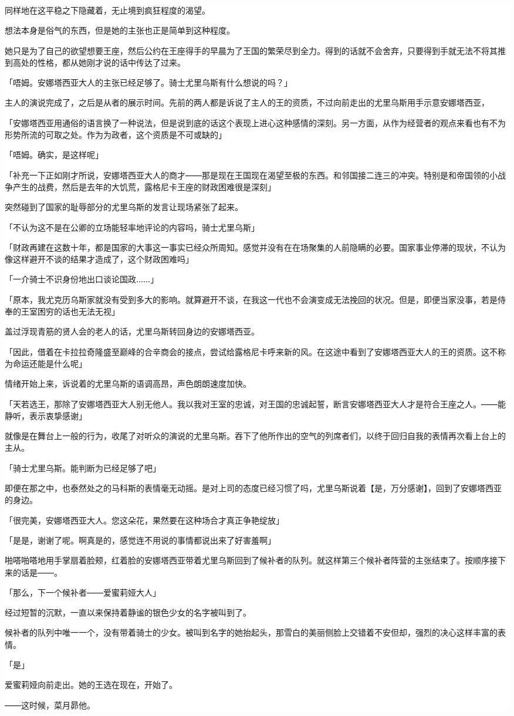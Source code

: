 同样地在这平稳之下隐藏着，无止境到疯狂程度的渴望。

想法本身是俗气的东西，但是她的主张也正是简单到这种程度。

她只是为了自己的欲望想要王座，然后公约在王座得手的早晨为了王国的繁荣尽到全力。得到的话就不会舍弃，只要得到手就无法不将其推到高处的性格，都从她刚才说的话中传达了过来。

「唔姆。安娜塔西亚大人的主张已经足够了。骑士尤里乌斯有什么想说的吗？」

主人的演说完成了，之后是从者的展示时间。先前的两人都是诉说了主人的王的资质，不过向前走出的尤里乌斯用手示意安娜塔西亚，

「安娜塔西亚用通俗的语言换了一种说法，但是说到底的话这个表现上进心这种感情的深刻。另一方面，从作为经营者的观点来看也有不为形势所流的可取之处。作为为政者，这个资质是不可或缺的」

「唔姆。确实，是这样呢」

「补充一下正如刚才所说，安娜塔西亚大人的商才——那是现在王国现在渴望至极的东西。和邻国接二连三的冲突。特别是和帝国领的小战争产生的战费，然后是去年的大饥荒，露格尼卡王座的财政困难很是深刻」

突然碰到了国家的耻辱部分的尤里乌斯的发言让现场紧张了起来。

「不认为这不是在公卿的立场能轻率地评论的内容吗，骑士尤里乌斯」

「财政再建在这数十年，都是国家的大事这一事实已经众所周知。感觉并没有在在场聚集的人前隐瞒的必要。国家事业停滞的现状，不认为像这样避开不谈的结果才造成了，这个财政困难吗」

「一介骑士不识身份地出口谈论国政……」

「原本，我尤克历乌斯家就没有受到多大的影响。就算避开不谈，在我这一代也不会演变成无法挽回的状况。但是，即便当家没事，若是侍奉的王室困穷的话也无法无视」

盖过浮现青筋的贤人会的老人的话，尤里乌斯转回身边的安娜塔西亚。

「因此，借着在卡拉拉奇隆盛至巅峰的合辛商会的接点，尝试给露格尼卡呼来新的风。在这途中看到了安娜塔西亚大人的王的资质。这不称为命运还能是什么呢」

情绪开始上来，诉说着的尤里乌斯的语调高昂，声色朗朗速度加快。

「天若选王，那除了安娜塔西亚大人别无他人。我以我对王室的忠诚，对王国的忠诚起誓，断言安娜塔西亚大人才是符合王座之人。——能静听，表示衷挚感谢」

就像是在舞台上一般的行为，收尾了对听众的演说的尤里乌斯。吞下了他所作出的空气的列席者们，以终于回归自我的表情再次看上台上的主从。

「骑士尤里乌斯。能判断为已经足够了吧」

即便在那之中，也泰然处之的马科斯的表情毫无动摇。是对上司的态度已经习惯了吗，尤里乌斯说着【是，万分感谢】，回到了安娜塔西亚的身边。

「很完美，安娜塔西亚大人。您这朵花，果然要在这种场合才真正争艳绽放」

「是是，谢谢了呢。啊真是的，感觉连不用说的事情都说出来了好害羞啊」

啪嗒啪嗒地用手掌扇着脸颊，红着脸的安娜塔西亚带着尤里乌斯回到了候补者的队列。就这样第三个候补者阵营的主张结束了。按顺序接下来的话是——。

「那么，下一个候补者——爱蜜莉娅大人」

经过短暂的沉默，一直以来保持着静谧的银色少女的名字被叫到了。

候补者的队列中唯一一个，没有带着骑士的少女。被叫到名字的她抬起头，那雪白的美丽侧脸上交错着不安但却，强烈的决心这样丰富的表情。

「是」

爱蜜莉娅向前走出。她的王选在现在，开始了。

——这时候，菜月昴他。

